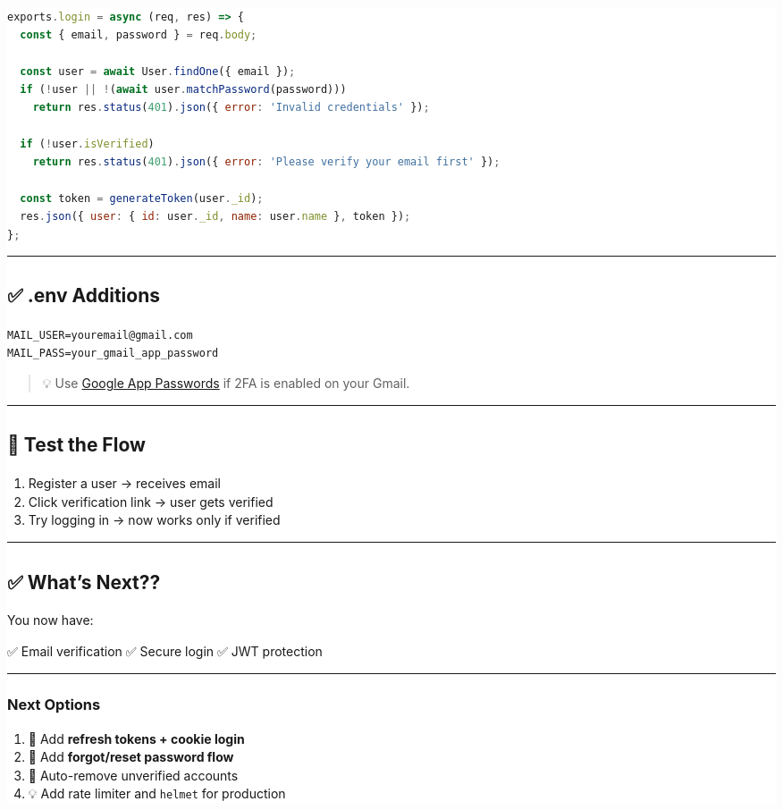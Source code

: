```js
exports.login = async (req, res) => {
  const { email, password } = req.body;

  const user = await User.findOne({ email });
  if (!user || !(await user.matchPassword(password)))
    return res.status(401).json({ error: 'Invalid credentials' });

  if (!user.isVerified)
    return res.status(401).json({ error: 'Please verify your email first' });

  const token = generateToken(user._id);
  res.json({ user: { id: user._id, name: user.name }, token });
};
```

---

## ✅ .env Additions

```env
MAIL_USER=youremail@gmail.com
MAIL_PASS=your_gmail_app_password
```

> 💡 Use [Google App Passwords](https://myaccount.google.com/apppasswords) if 2FA is enabled on your Gmail.

---

## 🧪 Test the Flow

1. Register a user → receives email
2. Click verification link → user gets verified
3. Try logging in → now works only if verified

---

## ✅ What’s Next??

You now have:

✅ Email verification
✅ Secure login
✅ JWT protection

---

### Next Options

1. 🔁 Add **refresh tokens + cookie login**
2. 🔑 Add **forgot/reset password flow**
3. 🧼 Auto-remove unverified accounts
4. 💡 Add rate limiter and `helmet` for production
